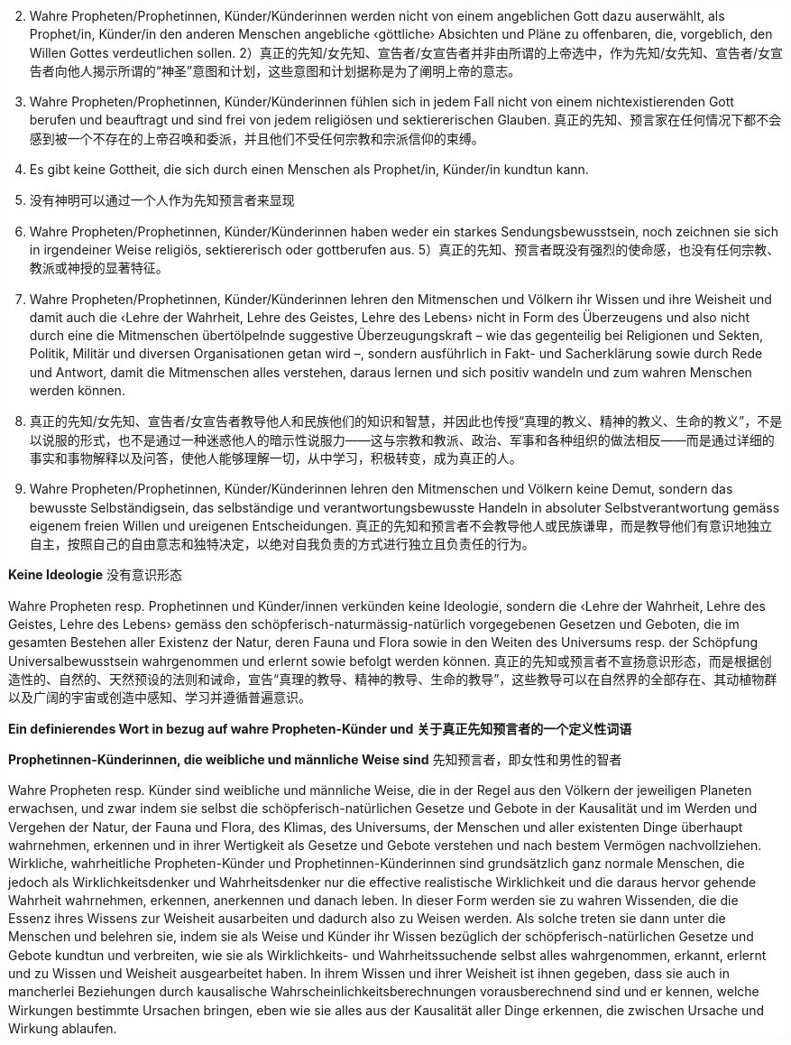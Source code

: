 2) Wahre Propheten/Prophetinnen, Künder/Künderinnen werden nicht von einem angeblichen Gott dazu auserwählt, als Prophet/in, Künder/in den anderen Menschen angebliche ‹göttliche› Absichten und Pläne zu offenbaren, die, vorgeblich, den Willen Gottes verdeutlichen sollen.
2）真正的先知/女先知、宣告者/女宣告者并非由所谓的上帝选中，作为先知/女先知、宣告者/女宣告者向他人揭示所谓的“神圣”意图和计划，这些意图和计划据称是为了阐明上帝的意志。

3) Wahre Propheten/Prophetinnen, Künder/Künderinnen fühlen sich in jedem Fall nicht von einem nichtexistierenden Gott berufen und beauftragt und sind frei von jedem religiösen und sektiererischen Glauben.
真正的先知、预言家在任何情况下都不会感到被一个不存在的上帝召唤和委派，并且他们不受任何宗教和宗派信仰的束缚。

4) Es gibt keine Gottheit, die sich durch einen Menschen als Prophet/in, Künder/in kundtun kann.
4) 没有神明可以通过一个人作为先知预言者来显现

5) Wahre Propheten/Prophetinnen, Künder/Künderinnen haben weder ein starkes Sendungsbewusstsein, noch zeichnen sie sich in irgendeiner Weise religiös, sektiererisch oder gottberufen aus.
5）真正的先知、预言者既没有强烈的使命感，也没有任何宗教、教派或神授的显著特征。

6) Wahre Propheten/Prophetinnen, Künder/Künderinnen lehren den Mitmenschen und Völkern ihr Wissen und ihre Weisheit und damit auch die ‹Lehre der Wahrheit, Lehre des Geistes, Lehre des Lebens› nicht in Form des Überzeugens und also nicht durch eine die Mitmenschen übertölpelnde suggestive Überzeugungskraft – wie das gegenteilig bei Religionen und Sekten, Politik, Militär und diversen Organisationen getan wird –, sondern ausführlich in Fakt- und Sacherklärung sowie durch Rede und Antwort, damit die Mitmenschen alles verstehen, daraus lernen und sich positiv wandeln und zum wahren Menschen werden können.
6) 真正的先知/女先知、宣告者/女宣告者教导他人和民族他们的知识和智慧，并因此也传授“真理的教义、精神的教义、生命的教义”，不是以说服的形式，也不是通过一种迷惑他人的暗示性说服力——这与宗教和教派、政治、军事和各种组织的做法相反——而是通过详细的事实和事物解释以及问答，使他人能够理解一切，从中学习，积极转变，成为真正的人。

7) Wahre Propheten/Prophetinnen, Künder/Künderinnen lehren den Mitmenschen und Völkern keine Demut, sondern das bewusste Selbständigsein, das selbständige und verantwortungsbewusste Handeln in absoluter Selbstverantwortung gemäss eigenem freien Willen und ureigenen Entscheidungen.
真正的先知和预言者不会教导他人或民族谦卑，而是教导他们有意识地独立自主，按照自己的自由意志和独特决定，以绝对自我负责的方式进行独立且负责任的行为。

**Keine Ideologie**
没有意识形态

Wahre Propheten resp. Prophetinnen und Künder/innen verkünden keine Ideologie, sondern die ‹Lehre der Wahrheit, Lehre des Geistes, Lehre des Lebens› gemäss den schöpferisch-naturmässig-natürlich vorgegebenen Gesetzen und Geboten, die im gesamten Bestehen aller Existenz der Natur, deren Fauna und Flora sowie in den Weiten des Universums resp. der Schöpfung Universalbewusstsein wahrgenommen und erlernt sowie befolgt werden können.
真正的先知或预言者不宣扬意识形态，而是根据创造性的、自然的、天然预设的法则和诫命，宣告“真理的教导、精神的教导、生命的教导”，这些教导可以在自然界的全部存在、其动植物群以及广阔的宇宙或创造中感知、学习并遵循普遍意识。

**Ein definierendes Wort in bezug auf wahre Propheten-Künder und**
**关于真正先知预言者的一个定义性词语**

**Prophetinnen-Künderinnen, die weibliche und männliche Weise sind**
先知预言者，即女性和男性的智者

Wahre Propheten resp. Künder sind weibliche und männliche Weise, die in der Regel aus den Völkern der jeweiligen Planeten erwachsen, und zwar indem sie selbst die schöpferisch-natürlichen Gesetze und Gebote in der Kausalität und im Werden und Vergehen der Natur, der Fauna und Flora, des Klimas, des Universums, der Menschen und aller existenten Dinge überhaupt wahrnehmen, erkennen und in ihrer Wertigkeit als Gesetze und Gebote verstehen und nach bestem Vermögen nachvollziehen. Wirkliche, wahrheitliche Propheten-Künder und Prophetinnen-Künderinnen sind grundsätzlich ganz normale Menschen, die jedoch als Wirklichkeitsdenker und Wahrheitsdenker nur die effective realistische Wirklichkeit und die daraus hervor gehende Wahrheit wahrnehmen, erkennen, anerkennen und danach leben. In dieser Form werden sie zu wahren Wissenden, die die Essenz ihres Wissens zur Weisheit ausarbeiten und dadurch also zu Weisen werden. Als solche treten sie dann unter die Menschen und belehren sie, indem sie als Weise und Künder ihr Wissen bezüglich der schöpferisch-natürlichen Gesetze und Gebote kundtun und verbreiten, wie sie als Wirklichkeits- und Wahrheitssuchende selbst alles wahrgenommen, erkannt, erlernt und zu Wissen und Weisheit ausgearbeitet haben. In ihrem Wissen und ihrer Weisheit ist ihnen gegeben, dass sie auch in mancherlei Beziehungen durch kausalische Wahrscheinlichkeitsberechnungen vorausberechnend sind und er kennen, welche Wirkungen bestimmte Ursachen bringen, eben wie sie alles aus der Kausalität aller Dinge erkennen, die zwischen Ursache und Wirkung ablaufen.